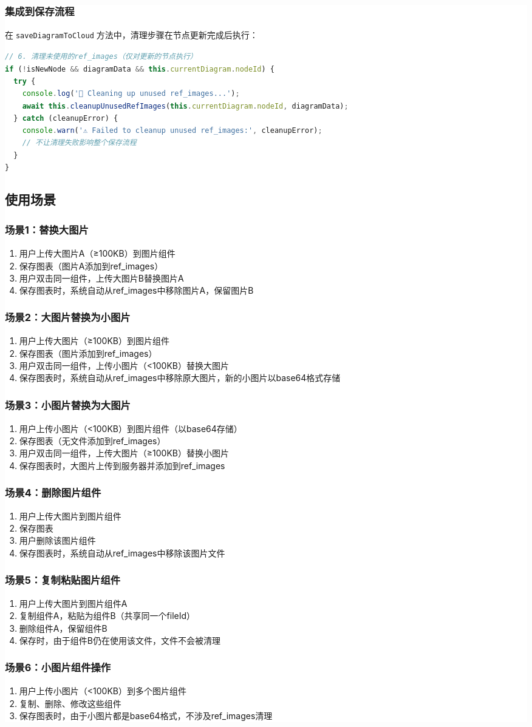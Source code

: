 ### 集成到保存流程

在 `saveDiagramToCloud` 方法中，清理步骤在节点更新完成后执行：

```javascript
// 6. 清理未使用的ref_images（仅对更新的节点执行）
if (!isNewNode && diagramData && this.currentDiagram.nodeId) {
  try {
    console.log('🧹 Cleaning up unused ref_images...');
    await this.cleanupUnusedRefImages(this.currentDiagram.nodeId, diagramData);
  } catch (cleanupError) {
    console.warn('⚠️ Failed to cleanup unused ref_images:', cleanupError);
    // 不让清理失败影响整个保存流程
  }
}
```

## 使用场景

### 场景1：替换大图片
1. 用户上传大图片A（≥100KB）到图片组件
2. 保存图表（图片A添加到ref_images）
3. 用户双击同一组件，上传大图片B替换图片A
4. 保存图表时，系统自动从ref_images中移除图片A，保留图片B

### 场景2：大图片替换为小图片
1. 用户上传大图片（≥100KB）到图片组件
2. 保存图表（图片添加到ref_images）
3. 用户双击同一组件，上传小图片（<100KB）替换大图片
4. 保存图表时，系统自动从ref_images中移除原大图片，新的小图片以base64格式存储

### 场景3：小图片替换为大图片
1. 用户上传小图片（<100KB）到图片组件（以base64存储）
2. 保存图表（无文件添加到ref_images）
3. 用户双击同一组件，上传大图片（≥100KB）替换小图片
4. 保存图表时，大图片上传到服务器并添加到ref_images

### 场景4：删除图片组件
1. 用户上传大图片到图片组件
2. 保存图表
3. 用户删除该图片组件
4. 保存图表时，系统自动从ref_images中移除该图片文件

### 场景5：复制粘贴图片组件
1. 用户上传大图片到图片组件A
2. 复制组件A，粘贴为组件B（共享同一个fileId）
3. 删除组件A，保留组件B
4. 保存时，由于组件B仍在使用该文件，文件不会被清理

### 场景6：小图片组件操作
1. 用户上传小图片（<100KB）到多个图片组件
2. 复制、删除、修改这些组件
3. 保存图表时，由于小图片都是base64格式，不涉及ref_images清理
